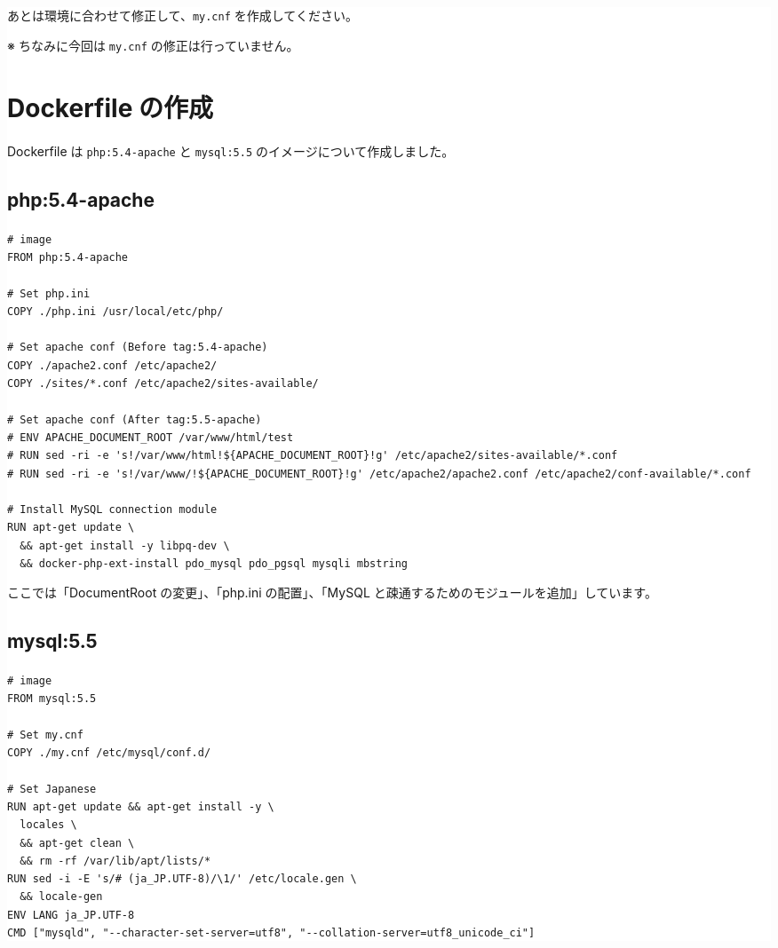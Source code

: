 あとは環境に合わせて修正して、`my.cnf` を作成してください。

※ ちなみに今回は `my.cnf` の修正は行っていません。

# Dockerfile の作成

Dockerfile は `php:5.4-apache` と `mysql:5.5` のイメージについて作成しました。

## php:5.4-apache

```Dockerfile:config/php/Dockerfile
# image
FROM php:5.4-apache

# Set php.ini
COPY ./php.ini /usr/local/etc/php/

# Set apache conf (Before tag:5.4-apache)
COPY ./apache2.conf /etc/apache2/
COPY ./sites/*.conf /etc/apache2/sites-available/

# Set apache conf (After tag:5.5-apache)
# ENV APACHE_DOCUMENT_ROOT /var/www/html/test
# RUN sed -ri -e 's!/var/www/html!${APACHE_DOCUMENT_ROOT}!g' /etc/apache2/sites-available/*.conf
# RUN sed -ri -e 's!/var/www/!${APACHE_DOCUMENT_ROOT}!g' /etc/apache2/apache2.conf /etc/apache2/conf-available/*.conf

# Install MySQL connection module
RUN apt-get update \
  && apt-get install -y libpq-dev \
  && docker-php-ext-install pdo_mysql pdo_pgsql mysqli mbstring
```

ここでは「DocumentRoot の変更」、「php.ini の配置」、「MySQL と疎通するためのモジュールを追加」しています。

## mysql:5.5

```Dockerfile:config/mysql/Dockerfile
# image
FROM mysql:5.5

# Set my.cnf
COPY ./my.cnf /etc/mysql/conf.d/

# Set Japanese
RUN apt-get update && apt-get install -y \
  locales \
  && apt-get clean \
  && rm -rf /var/lib/apt/lists/*
RUN sed -i -E 's/# (ja_JP.UTF-8)/\1/' /etc/locale.gen \
  && locale-gen
ENV LANG ja_JP.UTF-8
CMD ["mysqld", "--character-set-server=utf8", "--collation-server=utf8_unicode_ci"]
```
